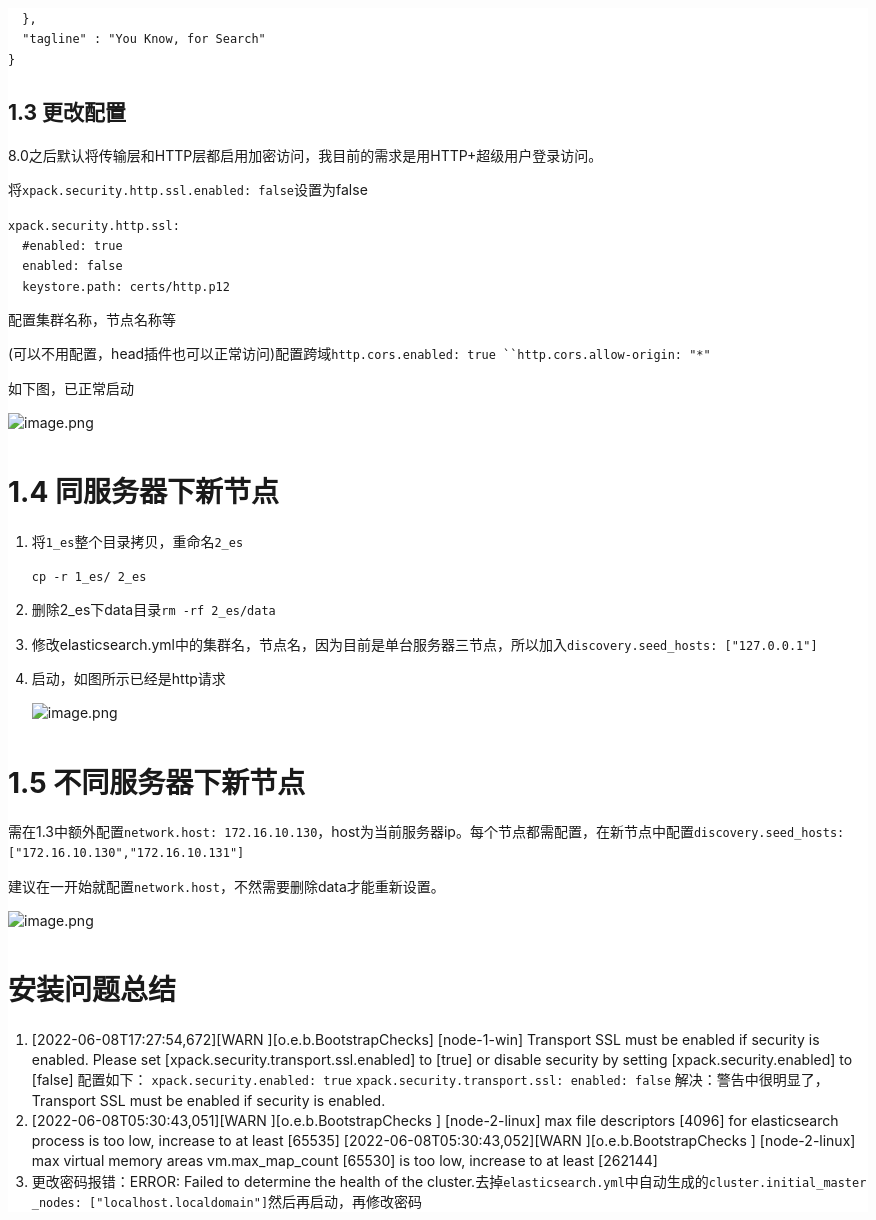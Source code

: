 ```
  },
  "tagline" : "You Know, for Search"
}

```

## 1.3 更改配置

8.0之后默认将传输层和HTTP层都启用加密访问，我目前的需求是用HTTP+超级用户登录访问。

将`xpack.security.http.ssl.enabled: false`设置为false

```
xpack.security.http.ssl:
  #enabled: true
  enabled: false
  keystore.path: certs/http.p12
```

配置集群名称，节点名称等

(可以不用配置，head插件也可以正常访问)配置跨域`http.cors.enabled: true ``http.cors.allow-origin: "*"`

如下图，已正常启动

![image.png](http://mubei.icu/usr/uploads/2022/06/3889947295.png)

# 1.4 同服务器下新节点

1. 将`1_es`整个目录拷贝，重命名`2_es`

   `cp -r 1_es/ 2_es`

2. 删除2_es下data目录`rm -rf 2_es/data`
3. 修改elasticsearch.yml中的集群名，节点名，因为目前是单台服务器三节点，所以加入`discovery.seed_hosts: ["127.0.0.1"]`
4. 启动，如图所示已经是http请求

   ![image.png](https://mubei.icu/usr/uploads/2022/06/4099404119.png)

# 1.5 不同服务器下新节点

需在1.3中额外配置`network.host: 172.16.10.130`，host为当前服务器ip。每个节点都需配置，在新节点中配置`discovery.seed_hosts: ["172.16.10.130","172.16.10.131"]`

建议在一开始就配置`network.host`，不然需要删除data才能重新设置。

![image.png](https://mubei.icu/usr/uploads/2022/06/2516463301.png)

# 安装问题总结

1. [2022-06-08T17:27:54,672][WARN ][o.e.b.BootstrapChecks] [node-1-win] Transport SSL must be enabled if security is enabled. Please set [xpack.security.transport.ssl.enabled] to [true] or disable security by setting [xpack.security.enabled] to [false]
   配置如下：
   `xpack.security.enabled: true`
   `xpack.security.transport.ssl: enabled: false`
   解决：警告中很明显了，Transport SSL must be enabled if security is enabled.
2. [2022-06-08T05:30:43,051][WARN ][o.e.b.BootstrapChecks    ] [node-2-linux] max file descriptors [4096] for elasticsearch process is too low, increase to at least [65535]
   [2022-06-08T05:30:43,052][WARN ][o.e.b.BootstrapChecks    ] [node-2-linux] max virtual memory areas vm.max_map_count [65530] is too low, increase to at least [262144]
3. 更改密码报错：ERROR: Failed to determine the health of the cluster.去掉`elasticsearch.yml`中自动生成的`cluster.initial_master_nodes: ["localhost.localdomain"]`然后再启动，再修改密码
